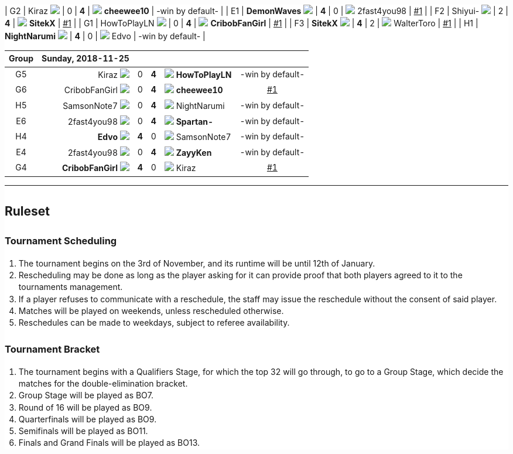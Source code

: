 | G2 | Kiraz ![][flag_IT] | 0 | **4** | ![][flag_MY] **cheewee10** | -win by default- |
| E1 | **DemonWaves** ![][flag_FR] | **4** | 0 | ![][flag_NL] 2fast4you98 | [#1](/community/matches/47644315) |
| F2 | Shiyui- ![][flag_PH] | 2 | **4** | ![][flag_PL] **SitekX** | [#1](/community/matches/47644341) |
| G1 | HowToPlayLN ![][flag_TH] | 0 | **4** | ![][flag_IT] **CribobFanGirl** | [#1](/community/matches/47645683) |
| F3 | **SitekX** ![][flag_PL] | **4** | 2 | ![][flag_CL] WalterToro | [#1](/community/matches/47651566) |
| H1 | **NightNarumi** ![][flag_BE] | **4** | 0 | ![][flag_VE] Edvo | -win by default- |

| Group | Sunday, 2018-11-25 |  |  |  |  | 
| :-: | --: | :-: | :-: | :-- | :-: |
| G5 | Kiraz ![][flag_IT] | 0 | **4** | ![][flag_TH] **HowToPlayLN** | -win by default- |
| G6 | CribobFanGirl ![][flag_IT] | 0 | **4** | ![][flag_MY] **cheewee10** | [#1](/community/matches/47670695) |
| H5 | SamsonNote7 ![][flag_HK] | 0 | **4** | ![][flag_BE] NightNarumi | -win by default- |
| E6 | 2fast4you98 ![][flag_NL] | 0 | **4** | ![][flag_AU] **Spartan-** | -win by default- |
| H4 | **Edvo** ![][flag_VE] | **4** | 0 | ![][flag_HK] SamsonNote7 | -win by default- |
| E4 | 2fast4you98 ![][flag_NL] | 0 | **4** | ![][flag_FR] **ZayyKen** | -win by default- |
| G4 | **CribobFanGirl** ![][flag_IT] | **4** | 0 | ![][flag_IT] Kiraz | [#1](/community/matches/47676716) |

------------------------------------------------------------------------

## Ruleset

### Tournament Scheduling

1. The tournament begins on the 3rd of November, and its runtime will be until 12th of January.
2. Rescheduling may be done as long as the player asking for it can provide proof that both players agreed to it to the tournaments management.
3. If a player refuses to communicate with a reschedule, the staff may issue the reschedule without the consent of said player.
4. Matches will be played on weekends, unless rescheduled otherwise.
5. Reschedules can be made to weekdays, subject to referee availability.

### Tournament Bracket

1. The tournament begins with a Qualifiers Stage, for which the top 32 will go through, to go to a Group Stage, which decide the matches for the double-elimination bracket.
2. Group Stage will be played as BO7.
3. Round of 16 will be played as BO9.
4. Quarterfinals will be played as BO9.
5. Semifinals will be played as BO11.
6. Finals and Grand Finals will be played as BO13.


[flag_AU]: /wiki/shared/flag/AU.gif
[flag_BE]: /wiki/shared/flag/BE.gif
[flag_BR]: /wiki/shared/flag/BR.gif
[flag_CA]: /wiki/shared/flag/CA.gif
[flag_CL]: /wiki/shared/flag/CL.gif
[flag_DE]: /wiki/shared/flag/DE.gif
[flag_FI]: /wiki/shared/flag/FI.gif
[flag_FR]: /wiki/shared/flag/FR.gif
[flag_GB]: /wiki/shared/flag/GB.gif
[flag_HK]: /wiki/shared/flag/HK.gif
[flag_ID]: /wiki/shared/flag/ID.gif
[flag_IT]: /wiki/shared/flag/IT.gif
[flag_JP]: /wiki/shared/flag/JP.gif
[flag_MY]: /wiki/shared/flag/MY.gif
[flag_NL]: /wiki/shared/flag/NL.gif
[flag_PH]: /wiki/shared/flag/PH.gif
[flag_PL]: /wiki/shared/flag/PL.gif
[flag_SE]: /wiki/shared/flag/SE.gif
[flag_SG]: /wiki/shared/flag/SG.gif
[flag_TH]: /wiki/shared/flag/TH.gif
[flag_US]: /wiki/shared/flag/US.gif
[flag_VE]: /wiki/shared/flag/VE.gif
